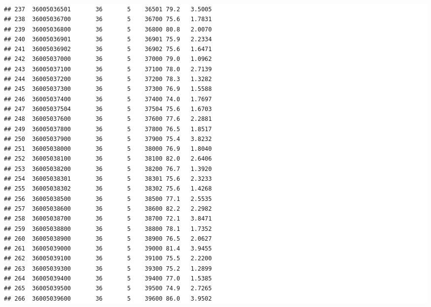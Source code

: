     ## 237  36005036501       36       5    36501 79.2   3.5005
    ## 238  36005036700       36       5    36700 75.6   1.7831
    ## 239  36005036800       36       5    36800 80.8   2.0070
    ## 240  36005036901       36       5    36901 75.9   2.2334
    ## 241  36005036902       36       5    36902 75.6   1.6471
    ## 242  36005037000       36       5    37000 79.0   1.0962
    ## 243  36005037100       36       5    37100 78.0   2.7139
    ## 244  36005037200       36       5    37200 78.3   1.3282
    ## 245  36005037300       36       5    37300 76.9   1.5588
    ## 246  36005037400       36       5    37400 74.0   1.7697
    ## 247  36005037504       36       5    37504 75.6   1.6703
    ## 248  36005037600       36       5    37600 77.6   2.2881
    ## 249  36005037800       36       5    37800 76.5   1.8517
    ## 250  36005037900       36       5    37900 75.4   3.8232
    ## 251  36005038000       36       5    38000 76.9   1.8040
    ## 252  36005038100       36       5    38100 82.0   2.6406
    ## 253  36005038200       36       5    38200 76.7   1.3920
    ## 254  36005038301       36       5    38301 75.6   2.3233
    ## 255  36005038302       36       5    38302 75.6   1.4268
    ## 256  36005038500       36       5    38500 77.1   2.5535
    ## 257  36005038600       36       5    38600 82.2   2.2982
    ## 258  36005038700       36       5    38700 72.1   3.8471
    ## 259  36005038800       36       5    38800 78.1   1.7352
    ## 260  36005038900       36       5    38900 76.5   2.0627
    ## 261  36005039000       36       5    39000 81.4   3.9455
    ## 262  36005039100       36       5    39100 75.5   2.2200
    ## 263  36005039300       36       5    39300 75.2   1.2899
    ## 264  36005039400       36       5    39400 77.0   1.5385
    ## 265  36005039500       36       5    39500 74.9   2.7265
    ## 266  36005039600       36       5    39600 86.0   3.9502